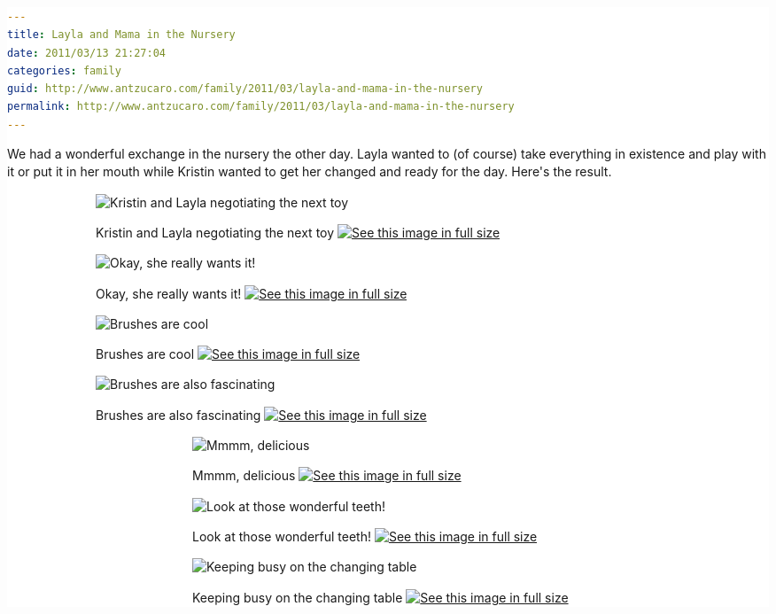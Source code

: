 ```yaml
---
title: Layla and Mama in the Nursery
date: 2011/03/13 21:27:04
categories: family
guid: http://www.antzucaro.com/family/2011/03/layla-and-mama-in-the-nursery
permalink: http://www.antzucaro.com/family/2011/03/layla-and-mama-in-the-nursery
---
```

We had a wonderful exchange in the nursery the other day. Layla wanted to (of course) take everything in existence and play with it or put it in her mouth while Kristin wanted to get her changed and ready for the day. Here's the result. 

<div class='wp-caption aligncenter' style='width: 660px; margin-left: auto; margin-right: auto;'>
<img width='650px' height='432px' alt='Kristin and Layla negotiating the next toy' title='Kristin and Layla negotiating the next toy' src='http://media.antzucaro.com/uploads/2011/03/0217Layla/LMZ0219_004_m.JPG'>
<p class='wp-caption-text'>Kristin and Layla negotiating the next toy <a href='http://media.antzucaro.com/uploads/2011/03/0217Layla/LMZ0219_004_l.JPG'><img alt='See this image in full size' src='http://media.antzucaro.com/static/fs_img.jpg' /></a></p>
</div>

<div class='wp-caption aligncenter' style='width: 660px; margin-left: auto; margin-right: auto;'>
<img width='650px' height='432px' alt='Okay, she really wants it!' title='Okay, she really wants it!' src='http://media.antzucaro.com/uploads/2011/03/0217Layla/LMZ0219_003_m.JPG'>
<p class='wp-caption-text'>Okay, she really wants it! <a href='http://media.antzucaro.com/uploads/2011/03/0217Layla/LMZ0219_003_l.JPG'><img alt='See this image in full size' src='http://media.antzucaro.com/static/fs_img.jpg' /></a></p>
</div>

<div class='wp-caption aligncenter' style='width: 660px; margin-left: auto; margin-right: auto;'>
<img width='650px' height='432px' alt='Brushes are cool' title='Brushes are cool' src='http://media.antzucaro.com/uploads/2011/03/0217Layla/LMZ0219_005_m.JPG'>
<p class='wp-caption-text'>Brushes are cool <a href='http://media.antzucaro.com/uploads/2011/03/0217Layla/LMZ0219_005_l.JPG'><img alt='See this image in full size' src='http://media.antzucaro.com/static/fs_img.jpg' /></a></p>
</div>

<div class='wp-caption aligncenter' style='width: 660px; margin-left: auto; margin-right: auto;'>
<img width='650px' height='432px' alt='Brushes are also fascinating' title='Brushes are also fascinating' src='http://media.antzucaro.com/uploads/2011/03/0217Layla/LMZ0219_012_m.JPG'>
<p class='wp-caption-text'>Brushes are also fascinating <a href='http://media.antzucaro.com/uploads/2011/03/0217Layla/LMZ0219_012_l.JPG'><img alt='See this image in full size' src='http://media.antzucaro.com/static/fs_img.jpg' /></a></p>
</div>

<div class='wp-caption aligncenter' style='width: 442px; margin-left: auto; margin-right: auto;'>
<img width='432px' height='650px' alt='Mmmm, delicious' title='Mmmm, delicious' src='http://media.antzucaro.com/uploads/2011/03/0217Layla/LMZ0219_010_m.JPG'>
<p class='wp-caption-text'>Mmmm, delicious <a href='http://media.antzucaro.com/uploads/2011/03/0217Layla/LMZ0219_010_l.JPG'><img alt='See this image in full size' src='http://media.antzucaro.com/static/fs_img.jpg' /></a></p>
</div>

<div class='wp-caption aligncenter' style='width: 442px; margin-left: auto; margin-right: auto;'>
<img width='432px' height='650px' alt='Look at those wonderful teeth!' title='Look at those wonderful teeth!' src='http://media.antzucaro.com/uploads/2011/03/0217Layla/LMZ0219_008_m.JPG'>
<p class='wp-caption-text'>Look at those wonderful teeth! <a href='http://media.antzucaro.com/uploads/2011/03/0217Layla/LMZ0219_008_l.JPG'><img alt='See this image in full size' src='http://media.antzucaro.com/static/fs_img.jpg' /></a></p>
</div>

<div class='wp-caption aligncenter' style='width: 442px; margin-left: auto; margin-right: auto;'>
<img width='432px' height='650px' alt='Keeping busy on the changing table' title='Keeping busy on the changing table' src='http://media.antzucaro.com/uploads/2011/03/0217Layla/LMZ0219_007_m.JPG'>
<p class='wp-caption-text'>Keeping busy on the changing table <a href='http://media.antzucaro.com/uploads/2011/03/0217Layla/LMZ0219_007_l.JPG'><img alt='See this image in full size' src='http://media.antzucaro.com/static/fs_img.jpg' /></a></p>
</div>
